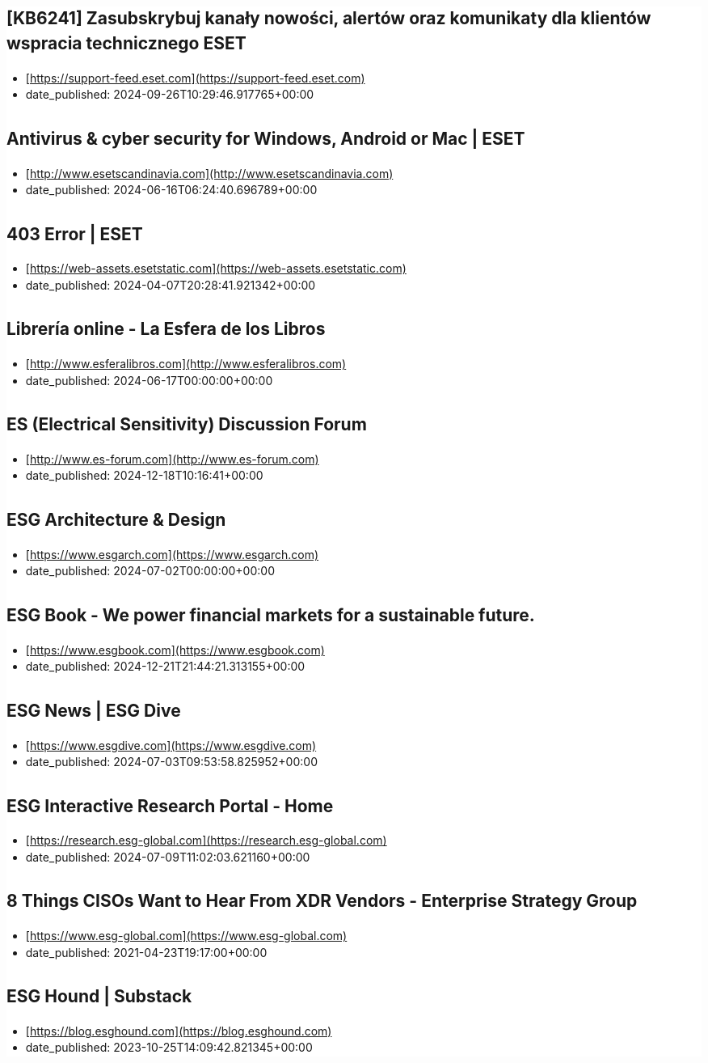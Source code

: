  ## [KB6241] Zasubskrybuj kanały nowości, alertów oraz komunikaty dla klientów wspracia technicznego ESET
 - [https://support-feed.eset.com](https://support-feed.eset.com)
 - date_published: 2024-09-26T10:29:46.917765+00:00

 ## Antivirus & cyber security for Windows, Android or Mac | ESET
 - [http://www.esetscandinavia.com](http://www.esetscandinavia.com)
 - date_published: 2024-06-16T06:24:40.696789+00:00

 ## 403 Error | ESET
 - [https://web-assets.esetstatic.com](https://web-assets.esetstatic.com)
 - date_published: 2024-04-07T20:28:41.921342+00:00

 ## Librería online - La Esfera de los Libros
 - [http://www.esferalibros.com](http://www.esferalibros.com)
 - date_published: 2024-06-17T00:00:00+00:00

 ## ES (Electrical Sensitivity) Discussion Forum
 - [http://www.es-forum.com](http://www.es-forum.com)
 - date_published: 2024-12-18T10:16:41+00:00

 ## ESG Architecture & Design
 - [https://www.esgarch.com](https://www.esgarch.com)
 - date_published: 2024-07-02T00:00:00+00:00

 ## ESG Book - We power financial markets for a sustainable future.
 - [https://www.esgbook.com](https://www.esgbook.com)
 - date_published: 2024-12-21T21:44:21.313155+00:00

 ## ESG News | ESG Dive
 - [https://www.esgdive.com](https://www.esgdive.com)
 - date_published: 2024-07-03T09:53:58.825952+00:00

 ## ESG Interactive Research Portal - Home
 - [https://research.esg-global.com](https://research.esg-global.com)
 - date_published: 2024-07-09T11:02:03.621160+00:00

 ## 8 Things CISOs Want to Hear From XDR Vendors - Enterprise Strategy Group
 - [https://www.esg-global.com](https://www.esg-global.com)
 - date_published: 2021-04-23T19:17:00+00:00

 ## ESG Hound | Substack
 - [https://blog.esghound.com](https://blog.esghound.com)
 - date_published: 2023-10-25T14:09:42.821345+00:00
